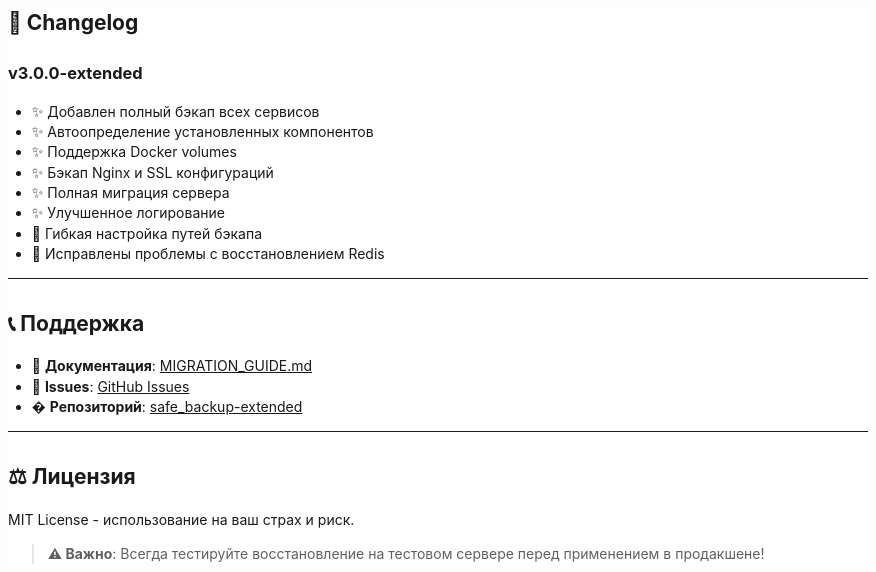## 📝 Changelog

### v3.0.0-extended
- ✨ Добавлен полный бэкап всех сервисов
- ✨ Автоопределение установленных компонентов
- ✨ Поддержка Docker volumes
- ✨ Бэкап Nginx и SSL конфигураций
- ✨ Полная миграция сервера
- ✨ Улучшенное логирование
- 🔧 Гибкая настройка путей бэкапа
- 🐛 Исправлены проблемы с восстановлением Redis

---

## 📞 Поддержка

- 📖 **Документация**: [MIGRATION_GUIDE.md](MIGRATION_GUIDE.md)
- 🐛 **Issues**: [GitHub Issues](https://github.com/Safe-Stream/safe_backup-extended/issues)
- � **Репозиторий**: [safe_backup-extended](https://github.com/Safe-Stream/safe_backup-extended)

---

## ⚖️ Лицензия

MIT License - использование на ваш страх и риск.

> **⚠️ Важно**: Всегда тестируйте восстановление на тестовом сервере перед применением в продакшене!